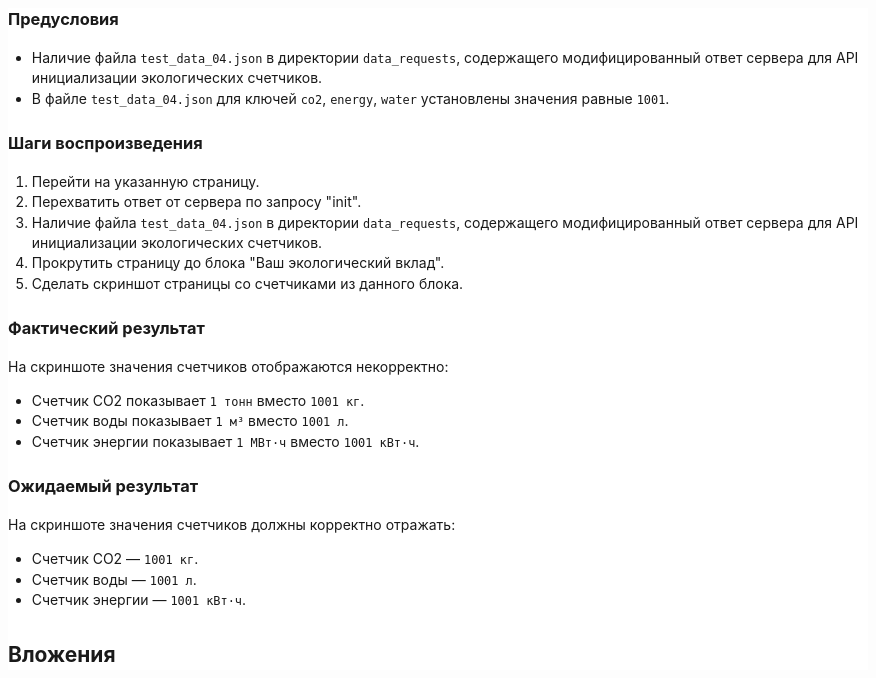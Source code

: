 ### Предусловия
- Наличие файла `test_data_04.json` в директории `data_requests`, содержащего модифицированный ответ сервера для API 
    инициализации экологических счетчиков.
- В файле `test_data_04.json` для ключей `co2`, `energy`, `water` установлены значения равные `1001`.

### Шаги воспроизведения
1. Перейти на указанную страницу.
2. Перехватить ответ от сервера по запросу "init".
3. Наличие файла `test_data_04.json` в директории `data_requests`, содержащего модифицированный ответ сервера для API 
    инициализации экологических счетчиков.
4. Прокрутить страницу до блока "Ваш экологический вклад".
5. Сделать скриншот страницы со счетчиками из данного блока.

### Фактический результат
На скриншоте значения счетчиков отображаются некорректно:
- Счетчик CO2 показывает `1 тонн` вместо `1001 кг`.
- Счетчик воды показывает `1 м³` вместо `1001 л`.
- Счетчик энергии показывает `1 МВт·ч` вместо `1001 кВт·ч`.

### Ожидаемый результат
На скриншоте значения счетчиков должны корректно отражать:
- Счетчик CO2 — `1001 кг`.
- Счетчик воды — `1001 л`.
- Счетчик энергии — `1001 кВт·ч`.

## Вложения